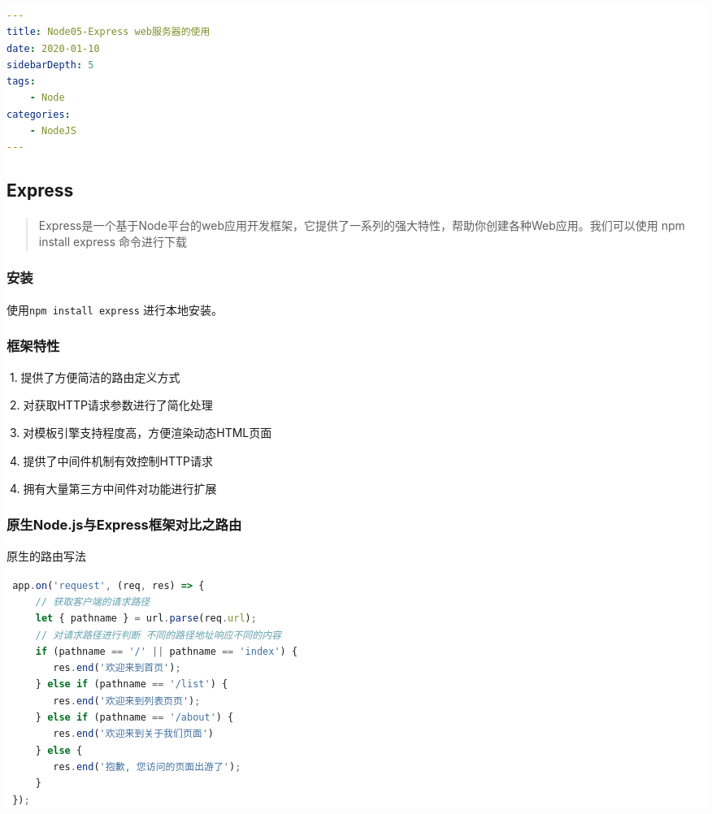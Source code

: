 ```yaml
---
title: Node05-Express web服务器的使用
date: 2020-01-10
sidebarDepth: 5
tags:
    - Node
categories:
    - NodeJS
---
```


## Express

> Express是一个基于Node平台的web应用开发框架，它提供了一系列的强大特性，帮助你创建各种Web应用。我们可以使用 npm install express 命令进行下载 

### 安装

使用`npm install express` 进行本地安装。

### 框架特性

​	1. 提供了方便简洁的路由定义方式

​	2. 对获取HTTP请求参数进行了简化处理

​	3. 对模板引擎支持程度高，方便渲染动态HTML页面

​	4. 提供了中间件机制有效控制HTTP请求

​	4. 拥有大量第三方中间件对功能进行扩展

### 原生Node.js与Express框架对比之路由

原生的路由写法

```js
 app.on('request', (req, res) => {
     // 获取客户端的请求路径
     let { pathname } = url.parse(req.url);
     // 对请求路径进行判断 不同的路径地址响应不同的内容
     if (pathname == '/' || pathname == 'index') {
        res.end('欢迎来到首页');
     } else if (pathname == '/list') {
        res.end('欢迎来到列表页页');
     } else if (pathname == '/about') {
        res.end('欢迎来到关于我们页面')
     } else {
        res.end('抱歉, 您访问的页面出游了');
     }
 });

```
